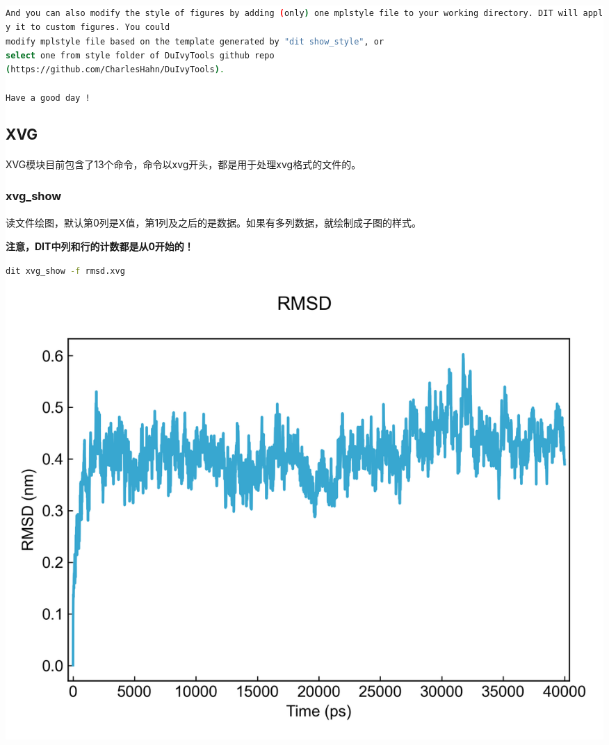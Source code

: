 ```bash
And you can also modify the style of figures by adding (only) one mplstyle file to your working directory. DIT will apply it to custom figures. You could
modify mplstyle file based on the template generated by "dit show_style", or
select one from style folder of DuIvyTools github repo
(https://github.com/CharlesHahn/DuIvyTools).

Have a good day !
```



## XVG

XVG模块目前包含了13个命令，命令以xvg开头，都是用于处理xvg格式的文件的。



### xvg_show

读文件绘图，默认第0列是X值，第1列及之后的是数据。如果有多列数据，就绘制成子图的样式。

**注意，DIT中列和行的计数都是从0开始的！**

```bash
dit xvg_show -f rmsd.xvg
```

![](static/xvg_show.png)
